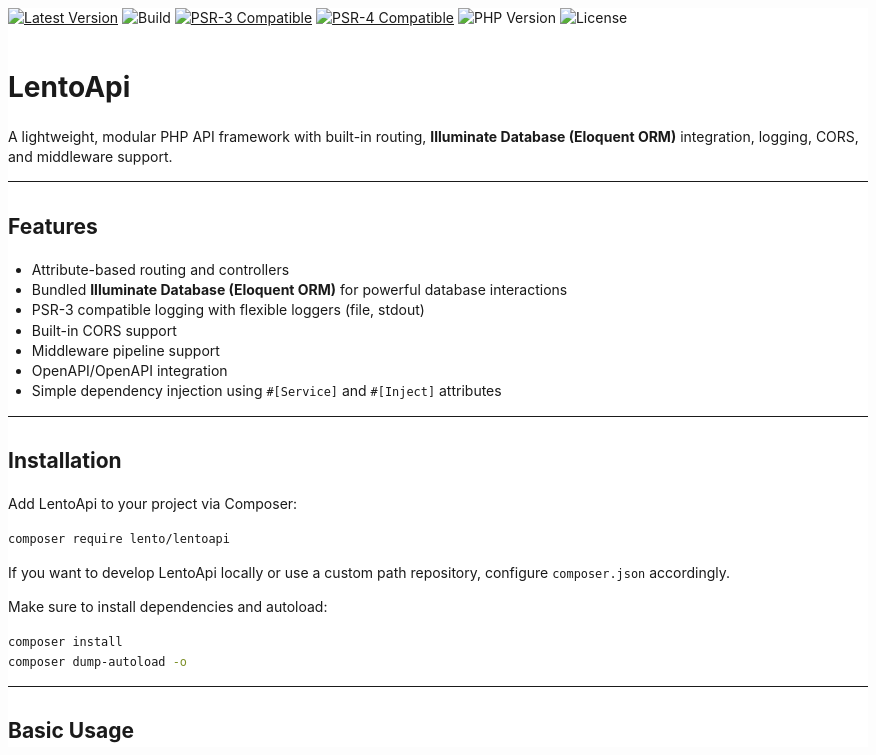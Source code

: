 [![Latest Version](https://img.shields.io/packagist/v/systonia/lento.svg)](https://packagist.org/packages/systonia/lento)
![Build](https://github.com/LentoLeisenfeld/LentoApi/actions/workflows/build.yaml/badge.svg)
[![PSR-3 Compatible](https://img.shields.io/badge/PSR--3-compatible-brightgreen.svg)](https://www.php-fig.org/psr/psr-3/)
[![PSR-4 Compatible](https://github.com/LentoLeisenfeld/LentoApi/actions/workflows/psr-4.yaml/badge.svg)](https://www.php-fig.org/psr/psr-4/)
![PHP Version](https://img.shields.io/badge/PHP-8.4-blue)
![License](https://img.shields.io/github/license/LentoLeisenfeld/LentoApi)

# LentoApi

A lightweight, modular PHP API framework with built-in routing, **Illuminate Database (Eloquent ORM)** integration, logging, CORS, and middleware support.

---

## Features

- Attribute-based routing and controllers
- Bundled **Illuminate Database (Eloquent ORM)** for powerful database interactions
- PSR-3 compatible logging with flexible loggers (file, stdout)
- Built-in CORS support
- Middleware pipeline support
- OpenAPI/OpenAPI integration
- Simple dependency injection using `#[Service]` and `#[Inject]` attributes

---

## Installation

Add LentoApi to your project via Composer:

```bash
composer require lento/lentoapi
```

If you want to develop LentoApi locally or use a custom path repository, configure `composer.json` accordingly.

Make sure to install dependencies and autoload:

```bash
composer install
composer dump-autoload -o
```

---

## Basic Usage
